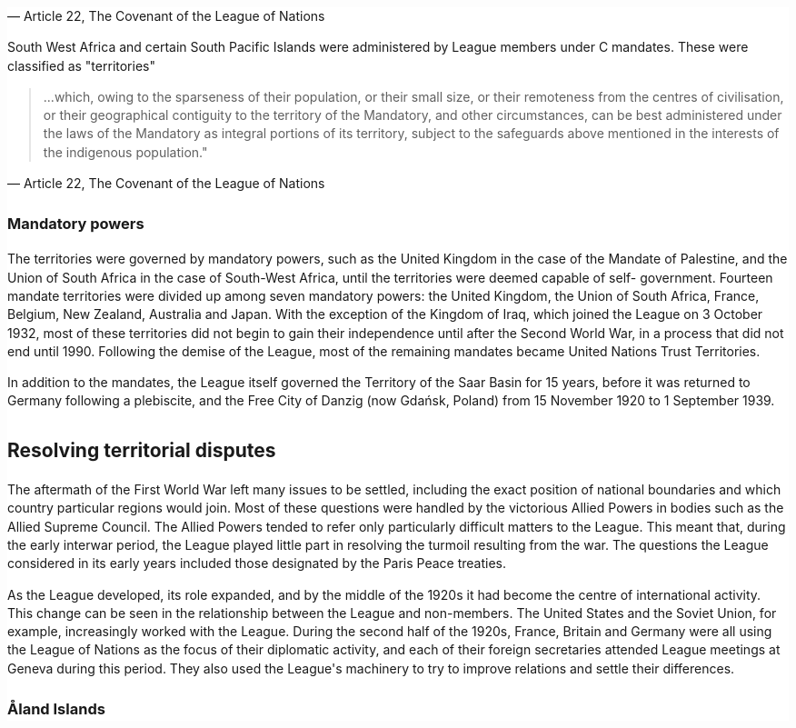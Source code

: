 — Article 22, The Covenant of the League of Nations

South West Africa and certain South Pacific Islands were administered by
League members under C mandates. These were classified as "territories"

> ...which, owing to the sparseness of their population, or their small size,
> or their remoteness from the centres of civilisation, or their geographical
> contiguity to the territory of the Mandatory, and other circumstances, can
> be best administered under the laws of the Mandatory as integral portions of
> its territory, subject to the safeguards above mentioned in the interests of
> the indigenous population."

— Article 22, The Covenant of the League of Nations

### Mandatory powers

The territories were governed by mandatory powers, such as the United Kingdom
in the case of the Mandate of Palestine, and the Union of South Africa in the
case of South-West Africa, until the territories were deemed capable of self-
government. Fourteen mandate territories were divided up among seven mandatory
powers: the United Kingdom, the Union of South Africa, France, Belgium, New
Zealand, Australia and Japan. With the exception of the Kingdom of Iraq, which
joined the League on 3 October 1932, most of these territories did not begin
to gain their independence until after the Second World War, in a process that
did not end until 1990. Following the demise of the League, most of the
remaining mandates became United Nations Trust Territories.

In addition to the mandates, the League itself governed the Territory of the
Saar Basin for 15 years, before it was returned to Germany following a
plebiscite, and the Free City of Danzig (now Gdańsk, Poland) from 15 November
1920 to 1 September 1939.

## Resolving territorial disputes

The aftermath of the First World War left many issues to be settled, including
the exact position of national boundaries and which country particular regions
would join. Most of these questions were handled by the victorious Allied
Powers in bodies such as the Allied Supreme Council. The Allied Powers tended
to refer only particularly difficult matters to the League. This meant that,
during the early interwar period, the League played little part in resolving
the turmoil resulting from the war. The questions the League considered in its
early years included those designated by the Paris Peace treaties.

As the League developed, its role expanded, and by the middle of the 1920s it
had become the centre of international activity. This change can be seen in
the relationship between the League and non-members. The United States and the
Soviet Union, for example, increasingly worked with the League. During the
second half of the 1920s, France, Britain and Germany were all using the
League of Nations as the focus of their diplomatic activity, and each of their
foreign secretaries attended League meetings at Geneva during this period.
They also used the League's machinery to try to improve relations and settle
their differences.

### Åland Islands
